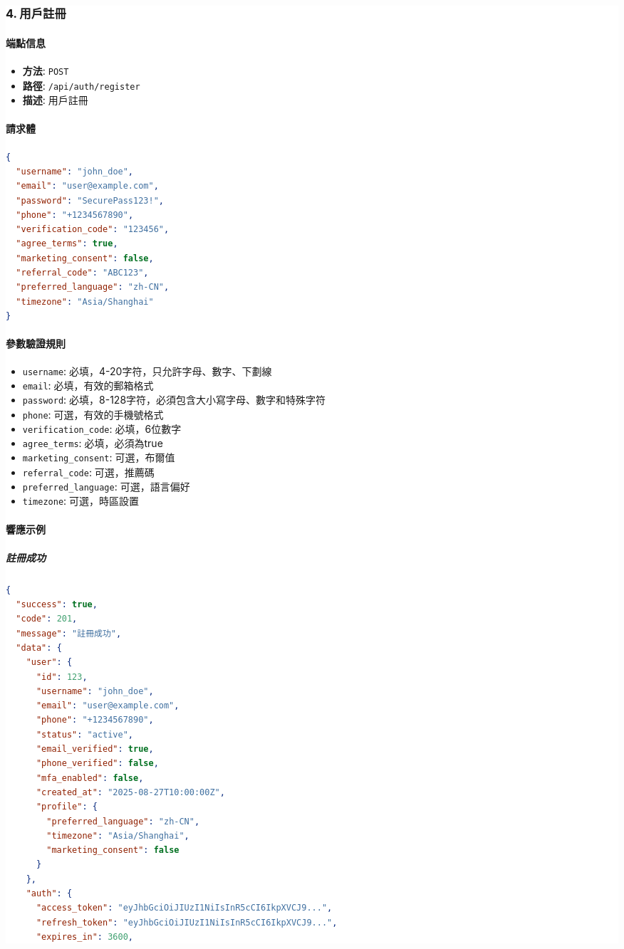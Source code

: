 ### 4. 用戶註冊

#### 端點信息
- **方法**: `POST`
- **路徑**: `/api/auth/register`
- **描述**: 用戶註冊

#### 請求體
```json
{
  "username": "john_doe",
  "email": "user@example.com",
  "password": "SecurePass123!",
  "phone": "+1234567890",
  "verification_code": "123456",
  "agree_terms": true,
  "marketing_consent": false,
  "referral_code": "ABC123",
  "preferred_language": "zh-CN",
  "timezone": "Asia/Shanghai"
}
```

#### 參數驗證規則
- `username`: 必填，4-20字符，只允許字母、數字、下劃線
- `email`: 必填，有效的郵箱格式
- `password`: 必填，8-128字符，必須包含大小寫字母、數字和特殊字符
- `phone`: 可選，有效的手機號格式
- `verification_code`: 必填，6位數字
- `agree_terms`: 必填，必須為true
- `marketing_consent`: 可選，布爾值
- `referral_code`: 可選，推薦碼
- `preferred_language`: 可選，語言偏好
- `timezone`: 可選，時區設置

#### 響應示例

##### 註冊成功
```json
{
  "success": true,
  "code": 201,
  "message": "註冊成功",
  "data": {
    "user": {
      "id": 123,
      "username": "john_doe",
      "email": "user@example.com",
      "phone": "+1234567890",
      "status": "active",
      "email_verified": true,
      "phone_verified": false,
      "mfa_enabled": false,
      "created_at": "2025-08-27T10:00:00Z",
      "profile": {
        "preferred_language": "zh-CN",
        "timezone": "Asia/Shanghai",
        "marketing_consent": false
      }
    },
    "auth": {
      "access_token": "eyJhbGciOiJIUzI1NiIsInR5cCI6IkpXVCJ9...",
      "refresh_token": "eyJhbGciOiJIUzI1NiIsInR5cCI6IkpXVCJ9...",
      "expires_in": 3600,
```